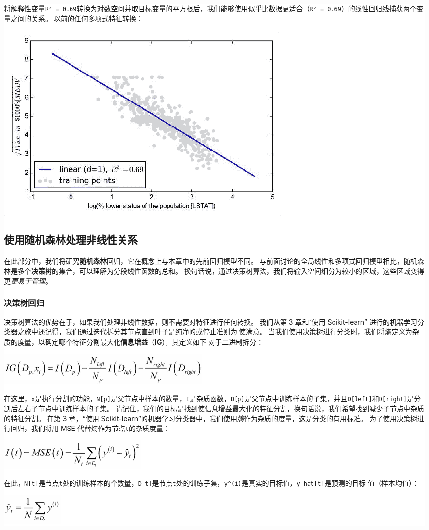 将解释性变量`R² = 0.69`转换为对数空间并取目标变量的平方根后，我们能够使用似乎比数据更适合（`R² = 0.69`）的线性回归线捕获两个变量之间的关系。 以前的任何多项式特征转换：

![Modeling nonlinear relationships in the Housing Dataset](img/3547_10_12.jpg)

## 使用随机森林处理非线性关系

在此部分中，我们将研究**随机森林**回归，它在概念上与本章中的先前回归模型不同。 与前面讨论的全局线性和多项式回归模型相比，随机森林是多个**决策树**的集合，可以理解为分段线性函数的总和。 换句话说，通过决策树算法，我们将输入空间细分为较小的区域，这些区域变得更*更易于管理*。

### 决策树回归

决策树算法的优势在于，如果我们处理非线性数据，则不需要对特征进行任何转换。 我们从第 3 章和“使用 Scikit-learn” 进行的机器学习分类器之旅中还记得，我们通过迭代拆分其节点直到叶子是纯净的或停止准则为 使满意。 当我们使用决策树进行分类时，我们将熵定义为杂质的度量，以确定哪个特征分割最大化**信息增益**（**IG**），其定义如下 对于二进制拆分：

![Decision tree regression](img/3547_10_72.jpg)

在这里，`x`是执行分割的功能，`N[p]`是父节点中样本的数量，`I`是杂质函数，`D[p]`是父节点中训练样本的子集，并且`D[left]`和`D[right]`是分割后左右子节点中训练样本的子集。 请记住，我们的目标是找到使信息增益最大化的特征分割，换句话说，我们希望找到减少子节点中杂质的特征分割。 在第 3 章，“使用 Scikit-learn”的机器学习分类器中，我们使用*熵*作为杂质的度量，这是分类的有用标准。 为了使用决策树进行回归，我们将用 MSE 代替熵作为节点`t`的杂质度量：

![Decision tree regression](img/3547_10_88.jpg)

在此，`N[t]`是节点`t`处的训练样本的个数量，`D[t]`是节点`t`处的训练子集，`y^(i)`是真实的目标值，`y_hat[t]`是预测的目标 值（样本均值）：

![Decision tree regression](img/3547_10_84.jpg)
